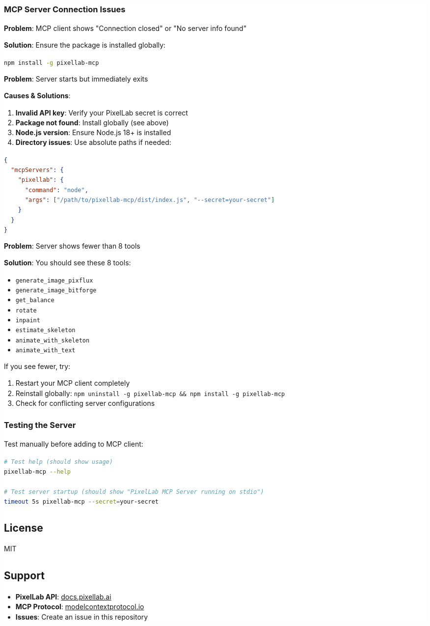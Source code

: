 ### MCP Server Connection Issues

**Problem**: MCP client shows "Connection closed" or "No server info found"

**Solution**: Ensure the package is installed globally:

```bash
npm install -g pixellab-mcp
```

**Problem**: Server starts but immediately exits

**Causes & Solutions**:

1. **Invalid API key**: Verify your PixelLab secret is correct
2. **Package not found**: Install globally (see above)
3. **Node.js version**: Ensure Node.js 18+ is installed
4. **Directory issues**: Use absolute paths if needed:

```json
{
  "mcpServers": {
    "pixellab": {
      "command": "node",
      "args": ["/path/to/pixellab-mcp/dist/index.js", "--secret=your-secret"]
    }
  }
}
```

**Problem**: Server shows fewer than 8 tools

**Solution**: You should see these 8 tools:
- `generate_image_pixflux`
- `generate_image_bitforge`
- `get_balance`
- `rotate`
- `inpaint`
- `estimate_skeleton`
- `animate_with_skeleton`
- `animate_with_text`

If you see fewer, try:
1. Restart your MCP client completely
2. Reinstall globally: `npm uninstall -g pixellab-mcp && npm install -g pixellab-mcp`
3. Check for conflicting server configurations

### Testing the Server

Test manually before adding to MCP client:

```bash
# Test help (should show usage)
pixellab-mcp --help

# Test server startup (should show "PixelLab MCP Server running on stdio")
timeout 5s pixellab-mcp --secret=your-secret
```

## License

MIT

## Support

- **PixelLab API**: [docs.pixellab.ai](https://docs.pixellab.ai)
- **MCP Protocol**: [modelcontextprotocol.io](https://modelcontextprotocol.io)
- **Issues**: Create an issue in this repository
